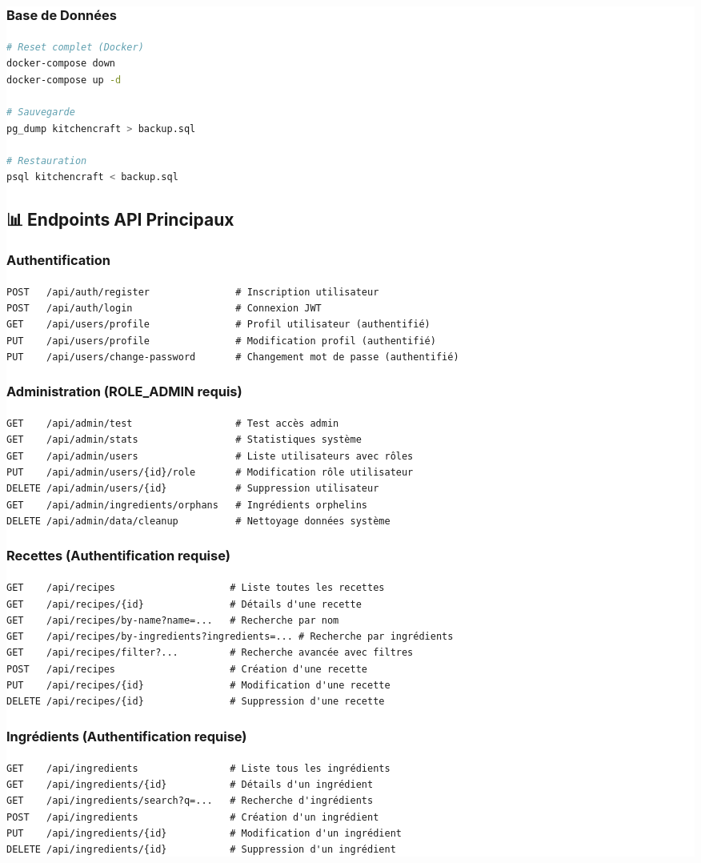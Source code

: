 ### Base de Données
```bash
# Reset complet (Docker)
docker-compose down
docker-compose up -d

# Sauvegarde
pg_dump kitchencraft > backup.sql

# Restauration
psql kitchencraft < backup.sql
```

## 📊 Endpoints API Principaux

### Authentification
```http
POST   /api/auth/register               # Inscription utilisateur
POST   /api/auth/login                  # Connexion JWT
GET    /api/users/profile               # Profil utilisateur (authentifié)
PUT    /api/users/profile               # Modification profil (authentifié)
PUT    /api/users/change-password       # Changement mot de passe (authentifié)
```

### Administration (ROLE_ADMIN requis)
```http
GET    /api/admin/test                  # Test accès admin
GET    /api/admin/stats                 # Statistiques système
GET    /api/admin/users                 # Liste utilisateurs avec rôles
PUT    /api/admin/users/{id}/role       # Modification rôle utilisateur
DELETE /api/admin/users/{id}            # Suppression utilisateur
GET    /api/admin/ingredients/orphans   # Ingrédients orphelins
DELETE /api/admin/data/cleanup          # Nettoyage données système
```

### Recettes (Authentification requise)
```http
GET    /api/recipes                    # Liste toutes les recettes
GET    /api/recipes/{id}               # Détails d'une recette
GET    /api/recipes/by-name?name=...   # Recherche par nom
GET    /api/recipes/by-ingredients?ingredients=... # Recherche par ingrédients
GET    /api/recipes/filter?...         # Recherche avancée avec filtres
POST   /api/recipes                    # Création d'une recette
PUT    /api/recipes/{id}               # Modification d'une recette
DELETE /api/recipes/{id}               # Suppression d'une recette
```

### Ingrédients (Authentification requise)
```http
GET    /api/ingredients                # Liste tous les ingrédients
GET    /api/ingredients/{id}           # Détails d'un ingrédient
GET    /api/ingredients/search?q=...   # Recherche d'ingrédients
POST   /api/ingredients                # Création d'un ingrédient
PUT    /api/ingredients/{id}           # Modification d'un ingrédient
DELETE /api/ingredients/{id}           # Suppression d'un ingrédient
```
